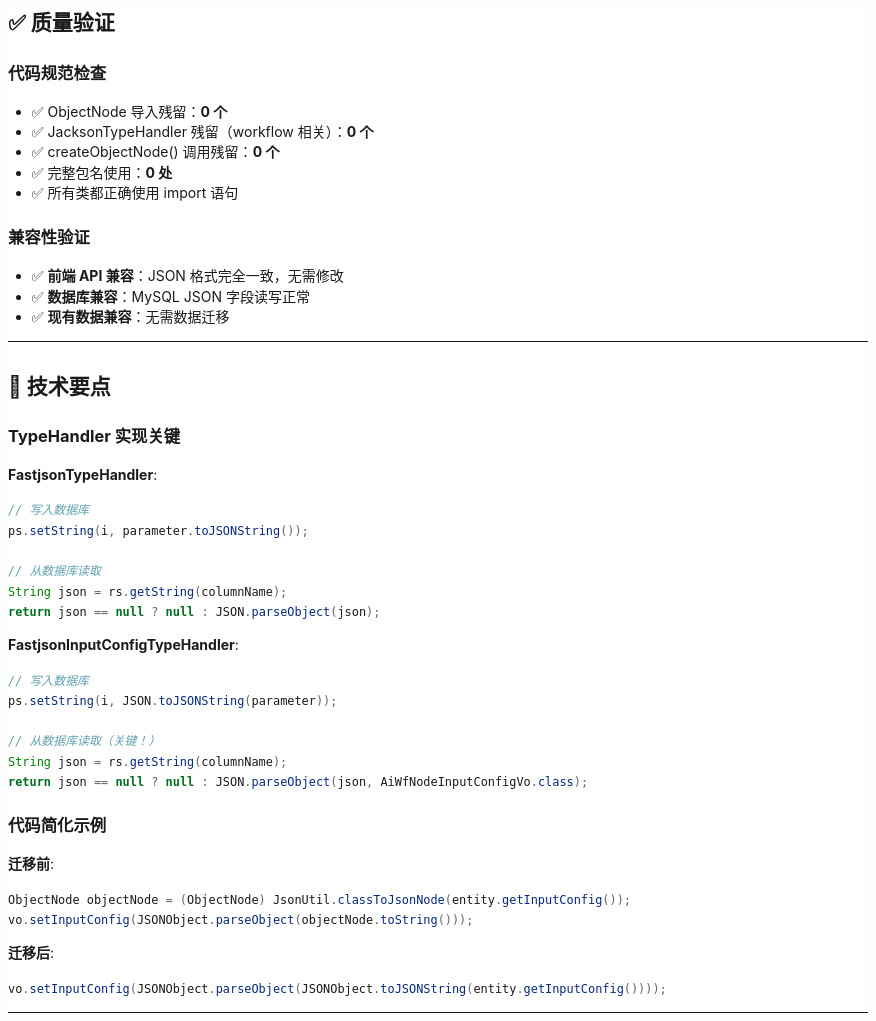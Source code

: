 
## ✅ 质量验证

### 代码规范检查

- ✅ ObjectNode 导入残留：**0 个**
- ✅ JacksonTypeHandler 残留（workflow 相关）：**0 个**
- ✅ createObjectNode() 调用残留：**0 个**
- ✅ 完整包名使用：**0 处**
- ✅ 所有类都正确使用 import 语句

### 兼容性验证

- ✅ **前端 API 兼容**：JSON 格式完全一致，无需修改
- ✅ **数据库兼容**：MySQL JSON 字段读写正常
- ✅ **现有数据兼容**：无需数据迁移

---

## 📝 技术要点

### TypeHandler 实现关键

**FastjsonTypeHandler**:
```java
// 写入数据库
ps.setString(i, parameter.toJSONString());

// 从数据库读取
String json = rs.getString(columnName);
return json == null ? null : JSON.parseObject(json);
```

**FastjsonInputConfigTypeHandler**:
```java
// 写入数据库
ps.setString(i, JSON.toJSONString(parameter));

// 从数据库读取（关键！）
String json = rs.getString(columnName);
return json == null ? null : JSON.parseObject(json, AiWfNodeInputConfigVo.class);
```

### 代码简化示例

**迁移前**:
```java
ObjectNode objectNode = (ObjectNode) JsonUtil.classToJsonNode(entity.getInputConfig());
vo.setInputConfig(JSONObject.parseObject(objectNode.toString()));
```

**迁移后**:
```java
vo.setInputConfig(JSONObject.parseObject(JSONObject.toJSONString(entity.getInputConfig())));
```

---